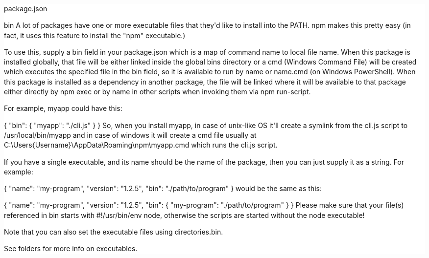package.json

bin
A lot of packages have one or more executable files that they'd like to install into the PATH. npm makes this pretty easy (in fact, it uses this feature to install the "npm" executable.)

To use this, supply a bin field in your package.json which is a map of command name to local file name. When this package is installed globally, that file will be either linked inside the global bins directory or a cmd (Windows Command File) will be created which executes the specified file in the bin field, so it is available to run by name or name.cmd (on Windows PowerShell). When this package is installed as a dependency in another package, the file will be linked where it will be available to that package either directly by npm exec or by name in other scripts when invoking them via npm run-script.

For example, myapp could have this:

{
  "bin": {
    "myapp": "./cli.js"
  }
}
So, when you install myapp, in case of unix-like OS it'll create a symlink from the cli.js script to /usr/local/bin/myapp and in case of windows it will create a cmd file usually at C:\Users\{Username}\AppData\Roaming\npm\myapp.cmd which runs the cli.js script.

If you have a single executable, and its name should be the name of the package, then you can just supply it as a string. For example:

{
  "name": "my-program",
  "version": "1.2.5",
  "bin": "./path/to/program"
}
would be the same as this:

{
  "name": "my-program",
  "version": "1.2.5",
  "bin": {
    "my-program": "./path/to/program"
  }
}
Please make sure that your file(s) referenced in bin starts with #!/usr/bin/env node, otherwise the scripts are started without the node executable!

Note that you can also set the executable files using directories.bin.

See folders for more info on executables.


